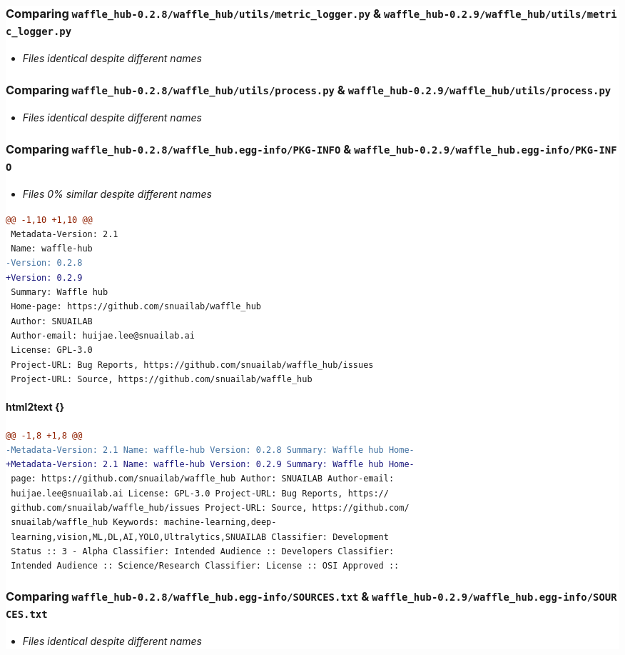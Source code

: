 ### Comparing `waffle_hub-0.2.8/waffle_hub/utils/metric_logger.py` & `waffle_hub-0.2.9/waffle_hub/utils/metric_logger.py`

 * *Files identical despite different names*

### Comparing `waffle_hub-0.2.8/waffle_hub/utils/process.py` & `waffle_hub-0.2.9/waffle_hub/utils/process.py`

 * *Files identical despite different names*

### Comparing `waffle_hub-0.2.8/waffle_hub.egg-info/PKG-INFO` & `waffle_hub-0.2.9/waffle_hub.egg-info/PKG-INFO`

 * *Files 0% similar despite different names*

```diff
@@ -1,10 +1,10 @@
 Metadata-Version: 2.1
 Name: waffle-hub
-Version: 0.2.8
+Version: 0.2.9
 Summary: Waffle hub
 Home-page: https://github.com/snuailab/waffle_hub
 Author: SNUAILAB
 Author-email: huijae.lee@snuailab.ai
 License: GPL-3.0
 Project-URL: Bug Reports, https://github.com/snuailab/waffle_hub/issues
 Project-URL: Source, https://github.com/snuailab/waffle_hub
```

#### html2text {}

```diff
@@ -1,8 +1,8 @@
-Metadata-Version: 2.1 Name: waffle-hub Version: 0.2.8 Summary: Waffle hub Home-
+Metadata-Version: 2.1 Name: waffle-hub Version: 0.2.9 Summary: Waffle hub Home-
 page: https://github.com/snuailab/waffle_hub Author: SNUAILAB Author-email:
 huijae.lee@snuailab.ai License: GPL-3.0 Project-URL: Bug Reports, https://
 github.com/snuailab/waffle_hub/issues Project-URL: Source, https://github.com/
 snuailab/waffle_hub Keywords: machine-learning,deep-
 learning,vision,ML,DL,AI,YOLO,Ultralytics,SNUAILAB Classifier: Development
 Status :: 3 - Alpha Classifier: Intended Audience :: Developers Classifier:
 Intended Audience :: Science/Research Classifier: License :: OSI Approved ::
```

### Comparing `waffle_hub-0.2.8/waffle_hub.egg-info/SOURCES.txt` & `waffle_hub-0.2.9/waffle_hub.egg-info/SOURCES.txt`

 * *Files identical despite different names*

